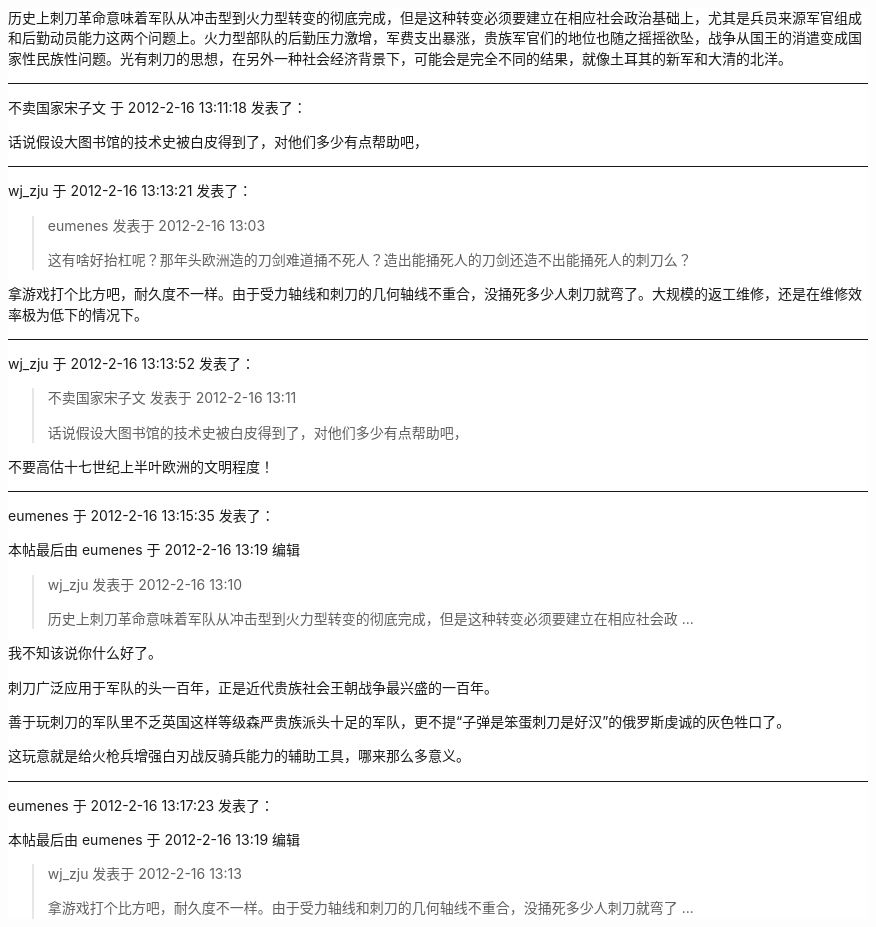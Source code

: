 

历史上刺刀革命意味着军队从冲击型到火力型转变的彻底完成，但是这种转变必须要建立在相应社会政治基础上，尤其是兵员来源军官组成和后勤动员能力这两个问题上。火力型部队的后勤压力激增，军费支出暴涨，贵族军官们的地位也随之摇摇欲坠，战争从国王的消遣变成国家性民族性问题。光有刺刀的思想，在另外一种社会经济背景下，可能会是完全不同的结果，就像土耳其的新军和大清的北洋。

---------

不卖国家宋子文 于 2012-2-16 13:11:18 发表了：

话说假设大图书馆的技术史被白皮得到了，对他们多少有点帮助吧，

---------

wj_zju 于 2012-2-16 13:13:21 发表了：

> eumenes 发表于 2012-2-16 13:03
> 
> 这有啥好抬杠呢？那年头欧洲造的刀剑难道捅不死人？造出能捅死人的刀剑还造不出能捅死人的刺刀么？



拿游戏打个比方吧，耐久度不一样。由于受力轴线和刺刀的几何轴线不重合，没捅死多少人刺刀就弯了。大规模的返工维修，还是在维修效率极为低下的情况下。

---------

wj_zju 于 2012-2-16 13:13:52 发表了：

> 不卖国家宋子文 发表于 2012-2-16 13:11
> 
> 话说假设大图书馆的技术史被白皮得到了，对他们多少有点帮助吧，



不要高估十七世纪上半叶欧洲的文明程度！

---------

eumenes 于 2012-2-16 13:15:35 发表了：

本帖最后由 eumenes 于 2012-2-16 13:19 编辑 


> 
> wj\_zju 发表于 2012-2-16 13:10
> 
> 历史上刺刀革命意味着军队从冲击型到火力型转变的彻底完成，但是这种转变必须要建立在相应社会政 ...



我不知该说你什么好了。

刺刀广泛应用于军队的头一百年，正是近代贵族社会王朝战争最兴盛的一百年。

善于玩刺刀的军队里不乏英国这样等级森严贵族派头十足的军队，更不提“子弹是笨蛋刺刀是好汉”的俄罗斯虔诚的灰色牲口了。

这玩意就是给火枪兵增强白刃战反骑兵能力的辅助工具，哪来那么多意义。

---------

eumenes 于 2012-2-16 13:17:23 发表了：

本帖最后由 eumenes 于 2012-2-16 13:19 编辑 


> 
> wj\_zju 发表于 2012-2-16 13:13
> 
> 拿游戏打个比方吧，耐久度不一样。由于受力轴线和刺刀的几何轴线不重合，没捅死多少人刺刀就弯了 ...
